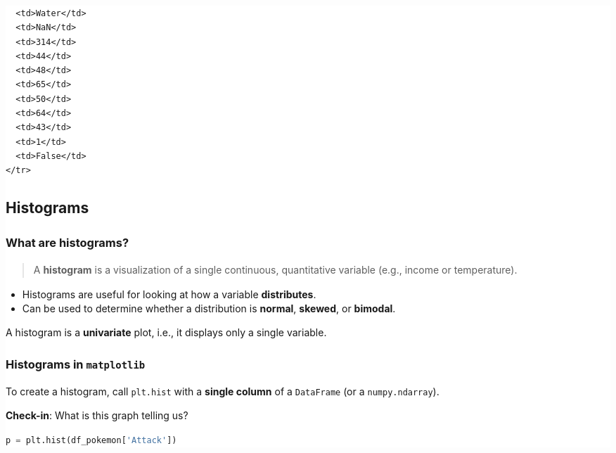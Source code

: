       <td>Water</td>
      <td>NaN</td>
      <td>314</td>
      <td>44</td>
      <td>48</td>
      <td>65</td>
      <td>50</td>
      <td>64</td>
      <td>43</td>
      <td>1</td>
      <td>False</td>
    </tr>
  </tbody>
</table>
</div>



## Histograms

### What are histograms?

> A **histogram** is a visualization of a single continuous, quantitative variable (e.g., income or temperature). 

- Histograms are useful for looking at how a variable **distributes**.  
- Can be used to determine whether a distribution is **normal**, **skewed**, or **bimodal**.

A histogram is a **univariate** plot, i.e., it displays only a single variable.

### Histograms in `matplotlib`

To create a histogram, call `plt.hist` with a **single column** of a `DataFrame` (or a `numpy.ndarray`).

**Check-in**: What is this graph telling us?


```python
p = plt.hist(df_pokemon['Attack'])
```


    